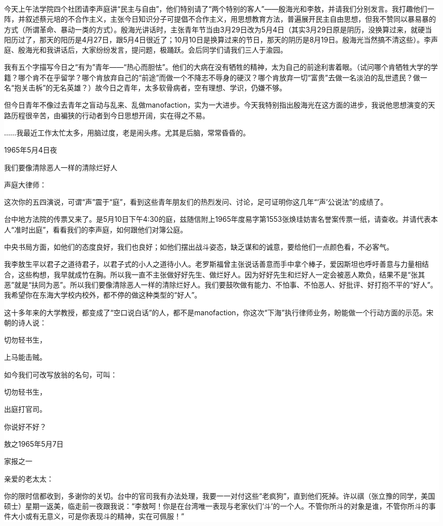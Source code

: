 今天上午法学院四个社团请李声庭讲“民主与自由”，他们特别请了“两个特别的客人”——殷海光和李敖，并请我们分别发言。我打趣他们一阵，并叙述蔡元培的不合作主义，主张今日知识分子可提倡不合作主义，用思想教育方法，普遍展开民主自由思想，但我不赞同以暴易暴的方式（所谓革命、暴动一类的方式）。殷海光讲话时，主张青年节当由3月29日改为5月4日（其实3月29日原是阴历，没换算过来，就硬当阳历过了，那天的阳历是4月27日，跟5月4日很近了；10月10日是换算过来的节日，那天的阴历是8月19日。殷海光当然搞不清这些）。李声庭、殷海光和我讲话后，大家纷纷发言，提问题，极踊跃。会后同学们请我们三人于渝园。

我有五个字描写今日之“有为”青年——“热心而胆怯”。他们的大病在没有牺牲的精神，太为自己的前途利害着眼。（试问哪个肯牺牲大学的学籍？哪个肯不在乎留学？哪个肯放弃自己的“前途”而做一个不降志不辱身的硬汉？哪个肯放弃一切“富贵”去做一名淡泊的乱世遗民？做一名“抱关击柝”的无名英雄？）故今日之青年，太多软骨病者，空有理想、学识，仍嫌不够。

但今日青年不像过去青年之盲动与乱来、乱做manofaction，实为一大进步。今天我特别指出殷海光在这方面的进步，我说他思想演变的天路历程很辛苦，由褊狭的行动者到今日思想开阔，实在得之不易。

……我最近工作太忙太多，用脑过度，老是闹头疼。尤其是后脑，常常昏昏的。

1965年5月4日夜



我们要像清除恶人一样的清除烂好人

声庭大律师：

这次你的五四演说，可谓“声”震于“庭”，看到这些青年朋友们的热烈发问、讨论，足可证明你这几年“‘声’公说法”的成绩了。

台中地方法院的传票又来了。是5月10日下午4:30的庭，兹随信附上1965年度易字第1553张焕珪妨害名誉案传票一纸，请查收。并请代表本人“准时出庭”，看看我们的李声庭，如何跟他们对簿公庭。

中央书局方面，如他们的态度良好，我们也良好；如他们摆出战斗姿态，缺乏谋和的诚意，要给他们一点颜色看，不必客气。

我李敖生平以君子之道待君子，以君子式的小人之道待小人。老罗斯福曾主张说话善意而手中拿个棒子，爱因斯坦也呼吁善意与力量相结合，这些构想，我早就成竹在胸。所以我一直不主张做好好先生、做烂好人。因为好好先生和烂好人一定会被恶人欺负，结果不是“张其恶”就是“扶同为恶”。所以我们要像清除恶人一样的清除烂好人。我们要鼓吹做有能力、不怕事、不怕恶人、好批评、好打抱不平的“好人”。我希望你在东海大学校内校外，都不停的做这种类型的“好人”。

这十多年来的大学教授，都变成了“空口说白话”的人，都不是manofaction，你这次“下海”执行律师业务，盼能做一个行动方面的示范。宋朝的诗人说：

切勿轻书生，

上马能击贼。

如今我们可改写放翁的名句，可叫：

切勿轻书生，

出庭打官司。

你说好不好？

敖之1965年5月7日



家报之一

亲爱的老太太：

你的限时信都收到，多谢你的关切。台中的官司我有办法处理，我要一一对付这些“老疯狗”，直到他们死掉。许以祺（张立豫的同学，美国硕士）星期一返美，临走前一夜跟我说：“李敖呵！你是在台湾唯一表现与老家伙们‘斗’的一个人。不管你所斗的对象是谁，不管你所斗的事件大小或有无意义，可是你表现斗的精神，实在可佩服！”

